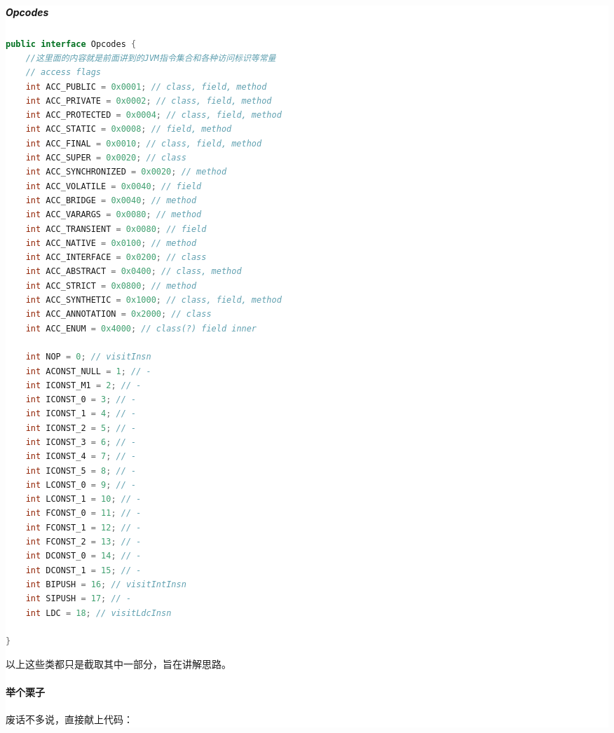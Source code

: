 ##### Opcodes

```java
public interface Opcodes {
    //这里面的内容就是前面讲到的JVM指令集合和各种访问标识等常量
    // access flags
    int ACC_PUBLIC = 0x0001; // class, field, method
    int ACC_PRIVATE = 0x0002; // class, field, method
    int ACC_PROTECTED = 0x0004; // class, field, method
    int ACC_STATIC = 0x0008; // field, method
    int ACC_FINAL = 0x0010; // class, field, method
    int ACC_SUPER = 0x0020; // class
    int ACC_SYNCHRONIZED = 0x0020; // method
    int ACC_VOLATILE = 0x0040; // field
    int ACC_BRIDGE = 0x0040; // method
    int ACC_VARARGS = 0x0080; // method
    int ACC_TRANSIENT = 0x0080; // field
    int ACC_NATIVE = 0x0100; // method
    int ACC_INTERFACE = 0x0200; // class
    int ACC_ABSTRACT = 0x0400; // class, method
    int ACC_STRICT = 0x0800; // method
    int ACC_SYNTHETIC = 0x1000; // class, field, method
    int ACC_ANNOTATION = 0x2000; // class
    int ACC_ENUM = 0x4000; // class(?) field inner
    
    int NOP = 0; // visitInsn
    int ACONST_NULL = 1; // -
    int ICONST_M1 = 2; // -
    int ICONST_0 = 3; // -
    int ICONST_1 = 4; // -
    int ICONST_2 = 5; // -
    int ICONST_3 = 6; // -
    int ICONST_4 = 7; // -
    int ICONST_5 = 8; // -
    int LCONST_0 = 9; // -
    int LCONST_1 = 10; // -
    int FCONST_0 = 11; // -
    int FCONST_1 = 12; // -
    int FCONST_2 = 13; // -
    int DCONST_0 = 14; // -
    int DCONST_1 = 15; // -
    int BIPUSH = 16; // visitIntInsn
    int SIPUSH = 17; // -
    int LDC = 18; // visitLdcInsn
   
}
```

以上这些类都只是截取其中一部分，旨在讲解思路。

#### 举个栗子

废话不多说，直接献上代码：
